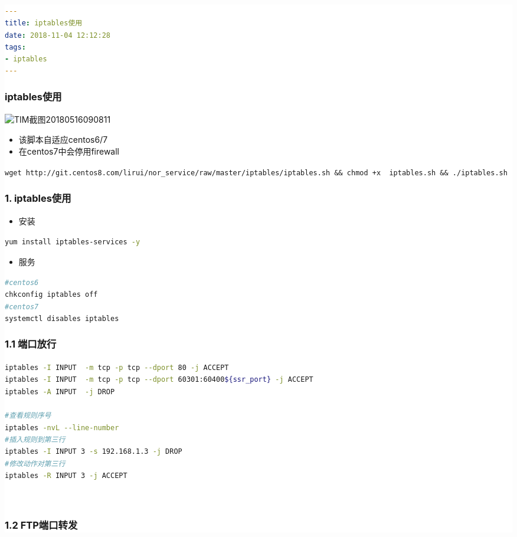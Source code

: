 ```yaml
---
title: iptables使用
date: 2018-11-04 12:12:28
tags:
- iptables
---
```

### iptables使用


![TIM截图20180516090811](https://qiniu.li-rui.top/TIM%E6%88%AA%E5%9B%BE20180516090811.png)

- 该脚本自适应centos6/7
- 在centos7中会停用firewall

```
wget http://git.centos8.com/lirui/nor_service/raw/master/iptables/iptables.sh && chmod +x  iptables.sh && ./iptables.sh
```


### 1. iptables使用

- 安装


```bash
yum install iptables-services -y
```

- 服务

```bash
#centos6
chkconfig iptables off   
#centos7
systemctl disables iptables
```

### 1.1 端口放行


```bash
iptables -I INPUT  -m tcp -p tcp --dport 80 -j ACCEPT
iptables -I INPUT  -m tcp -p tcp --dport 60301:60400${ssr_port} -j ACCEPT
iptables -A INPUT  -j DROP

#查看规则序号
iptables -nvL --line-number
#插入规则到第三行
iptables -I INPUT 3 -s 192.168.1.3 -j DROP
#修改动作对第三行
iptables -R INPUT 3 -j ACCEPT
 



```
### 1.2 FTP端口转发
